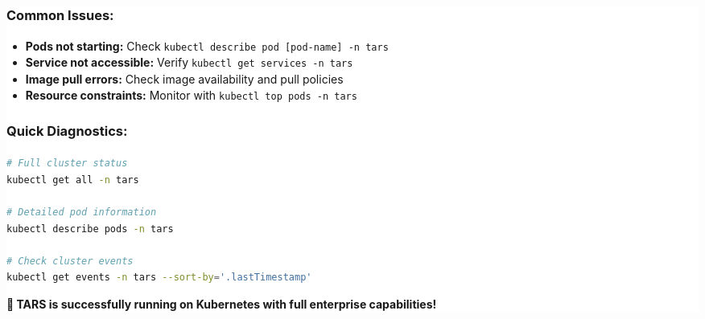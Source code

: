 ### **Common Issues:**
- **Pods not starting:** Check `kubectl describe pod [pod-name] -n tars`
- **Service not accessible:** Verify `kubectl get services -n tars`
- **Image pull errors:** Check image availability and pull policies
- **Resource constraints:** Monitor with `kubectl top pods -n tars`

### **Quick Diagnostics:**
```bash
# Full cluster status
kubectl get all -n tars

# Detailed pod information
kubectl describe pods -n tars

# Check cluster events
kubectl get events -n tars --sort-by='.lastTimestamp'
```

**🎯 TARS is successfully running on Kubernetes with full enterprise capabilities!**
